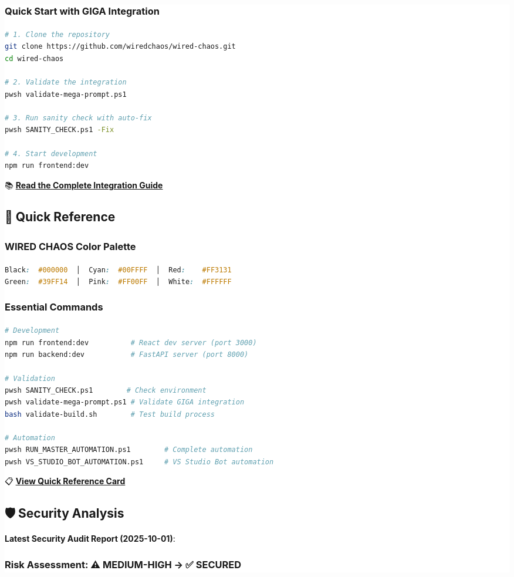 ### Quick Start with GIGA Integration

```bash
# 1. Clone the repository
git clone https://github.com/wiredchaos/wired-chaos.git
cd wired-chaos

# 2. Validate the integration
pwsh validate-mega-prompt.ps1

# 3. Run sanity check with auto-fix
pwsh SANITY_CHECK.ps1 -Fix

# 4. Start development
npm run frontend:dev
```

📚 **[Read the Complete Integration Guide](./MEGA_PROMPT_INTEGRATION_GUIDE.md)**

## 🎯 Quick Reference

### WIRED CHAOS Color Palette

```css
Black:  #000000  │  Cyan:  #00FFFF  │  Red:    #FF3131
Green:  #39FF14  │  Pink:  #FF00FF  │  White:  #FFFFFF
```

### Essential Commands

```bash
# Development
npm run frontend:dev          # React dev server (port 3000)
npm run backend:dev           # FastAPI server (port 8000)

# Validation
pwsh SANITY_CHECK.ps1        # Check environment
pwsh validate-mega-prompt.ps1 # Validate GIGA integration
bash validate-build.sh        # Test build process

# Automation
pwsh RUN_MASTER_AUTOMATION.ps1        # Complete automation
pwsh VS_STUDIO_BOT_AUTOMATION.ps1     # VS Studio Bot automation
```

📋 **[View Quick Reference Card](./QUICK_REFERENCE.md)**

## 🛡️ Security Analysis

**Latest Security Audit Report (2025-10-01)**:

### Risk Assessment: ⚠️ MEDIUM-HIGH → ✅ SECURED
